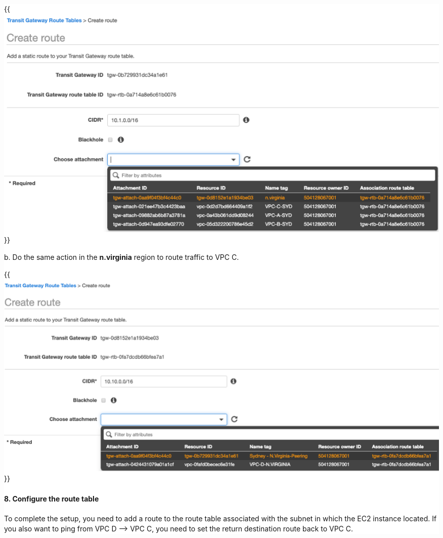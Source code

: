 {{<img src="Picture17.png" title="" alt="">}}

b. Do the same action in the **n.virginia** region to route traffic to VPC C.

{{<img src="Picture18.png" title="" alt="">}}

#### 8. Configure the route table

To complete the setup, you need to add a route to the route table associated
with the subnet in which the EC2 instance located. If you also want to ping from
VPC D --> VPC C, you need to set the return destination route back to VPC C.
